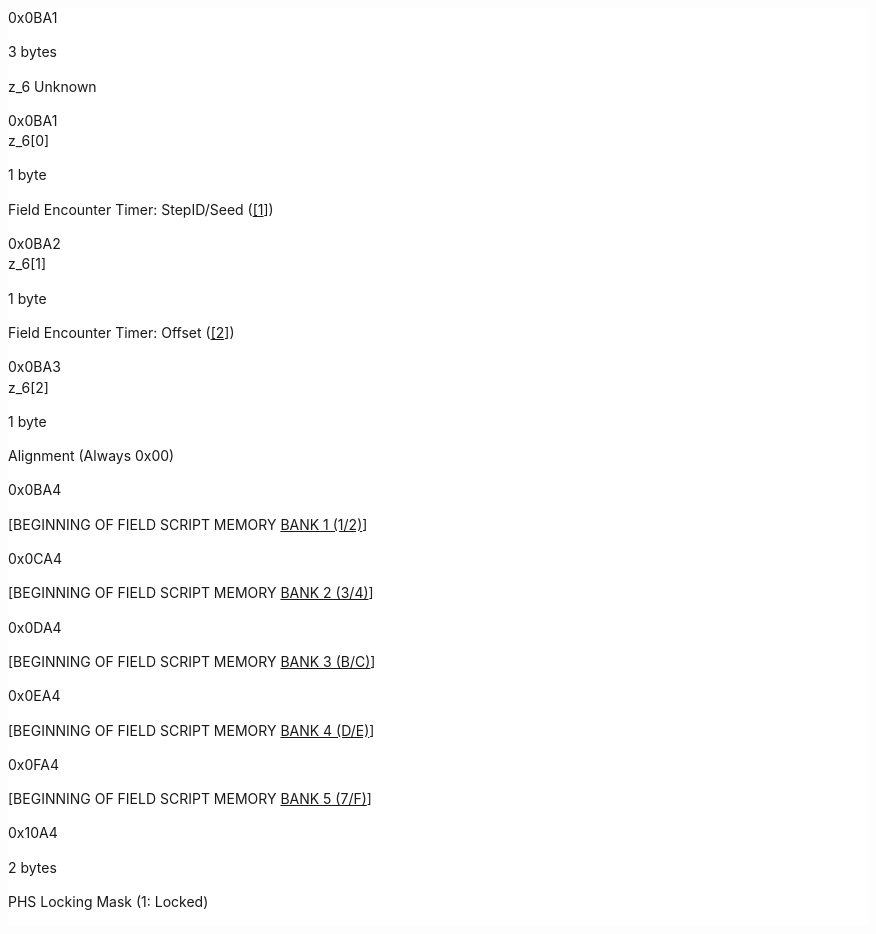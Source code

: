 <td><p>0x0BA1</p></td>
<td><p>3 bytes</p></td>
<td style="text-align: center;"><p>z_6 Unknown</p></td>
</tr>
<tr class="odd">
<td><p>0x0BA1<br />
z_6[0]</p></td>
<td><p>1 byte</p></td>
<td style="text-align: center;"><p>Field Encounter Timer: StepID/Seed (<a href="http://web.archive.org/web/20170518233623/http://forums.qhimm.com/index.php?topic=6431.msg81091#msg81091">[1</a>])</p></td>
</tr>
<tr class="even">
<td><p>0x0BA2<br />
z_6[1]</p></td>
<td><p>1 byte</p></td>
<td style="text-align: center;"><p>Field Encounter Timer: Offset (<a href="http://web.archive.org/web/20170518233623/http://forums.qhimm.com/index.php?topic=9625.msg191219#msg191219">[2</a>])</p></td>
</tr>
<tr class="odd">
<td><p>0x0BA3<br />
z_6[2]</p></td>
<td><p>1 byte</p></td>
<td style="text-align: center;"><p>Alignment (Always 0x00)</p></td>
</tr>
<tr class="even">
<td><p>0x0BA4</p></td>
<td></td>
<td style="text-align: center;"><p>[BEGINNING OF FIELD SCRIPT MEMORY <a href="#user-content-save-memory-bank-1.2f2" title="wikilink">BANK 1 (1/2)</a>]</p></td>
</tr>
<tr class="odd">
<td><p>0x0CA4</p></td>
<td></td>
<td style="text-align: center;"><p>[BEGINNING OF FIELD SCRIPT MEMORY <a href="#user-content-save-memory-bank-3.2f4" title="wikilink">BANK 2 (3/4)</a>]</p></td>
</tr>
<tr class="even">
<td><p>0x0DA4</p></td>
<td></td>
<td style="text-align: center;"><p>[BEGINNING OF FIELD SCRIPT MEMORY <a href="#user-content-save-memory-bank-b.2fc" title="wikilink">BANK 3 (B/C)</a>]</p></td>
</tr>
<tr class="odd">
<td><p>0x0EA4</p></td>
<td></td>
<td style="text-align: center;"><p>[BEGINNING OF FIELD SCRIPT MEMORY <a href="#user-content-save-memory-bank-d.2fe" title="wikilink">BANK 4 (D/E)</a>]</p></td>
</tr>
<tr class="even">
<td><p>0x0FA4</p></td>
<td></td>
<td style="text-align: center;"><p>[BEGINNING OF FIELD SCRIPT MEMORY <a href="#user-content-save-memory-bank-7.2ff" title="wikilink">BANK 5 (7/F)</a>]</p></td>
</tr>
<tr class="odd">
<td><p>0x10A4</p></td>
<td><p>2 bytes</p></td>
<td style="text-align: center;"><p>PHS Locking Mask (1: Locked)</p></td>
</tr>
<tr class="even">
<td><table>
<tbody>